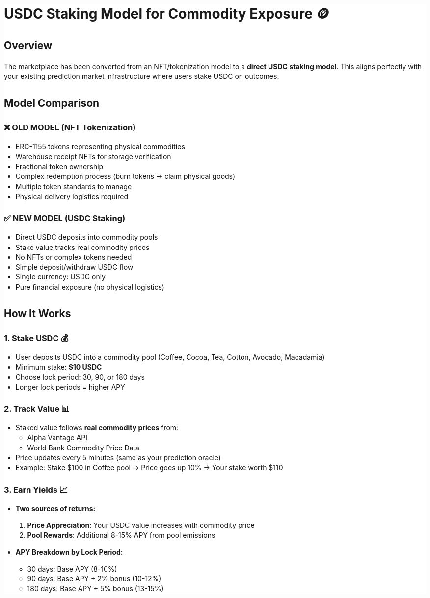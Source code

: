 # USDC Staking Model for Commodity Exposure 🪙

## Overview

The marketplace has been converted from an NFT/tokenization model to a **direct USDC staking model**. This aligns perfectly with your existing prediction market infrastructure where users stake USDC on outcomes.

## Model Comparison

### ❌ OLD MODEL (NFT Tokenization)
- ERC-1155 tokens representing physical commodities
- Warehouse receipt NFTs for storage verification
- Fractional token ownership
- Complex redemption process (burn tokens → claim physical goods)
- Multiple token standards to manage
- Physical delivery logistics required

### ✅ NEW MODEL (USDC Staking)
- Direct USDC deposits into commodity pools
- Stake value tracks real commodity prices
- No NFTs or complex tokens needed
- Simple deposit/withdraw USDC flow
- Single currency: USDC only
- Pure financial exposure (no physical logistics)

## How It Works

### 1. **Stake USDC** 💰
- User deposits USDC into a commodity pool (Coffee, Cocoa, Tea, Cotton, Avocado, Macadamia)
- Minimum stake: **$10 USDC**
- Choose lock period: 30, 90, or 180 days
- Longer lock periods = higher APY

### 2. **Track Value** 📊
- Staked value follows **real commodity prices** from:
  - Alpha Vantage API
  - World Bank Commodity Price Data
- Price updates every 5 minutes (same as your prediction oracle)
- Example: Stake $100 in Coffee pool → Price goes up 10% → Your stake worth $110

### 3. **Earn Yields** 📈
- **Two sources of returns:**
  1. **Price Appreciation**: Your USDC value increases with commodity price
  2. **Pool Rewards**: Additional 8-15% APY from pool emissions

- **APY Breakdown by Lock Period:**
  - 30 days: Base APY (8-10%)
  - 90 days: Base APY + 2% bonus (10-12%)
  - 180 days: Base APY + 5% bonus (13-15%)
